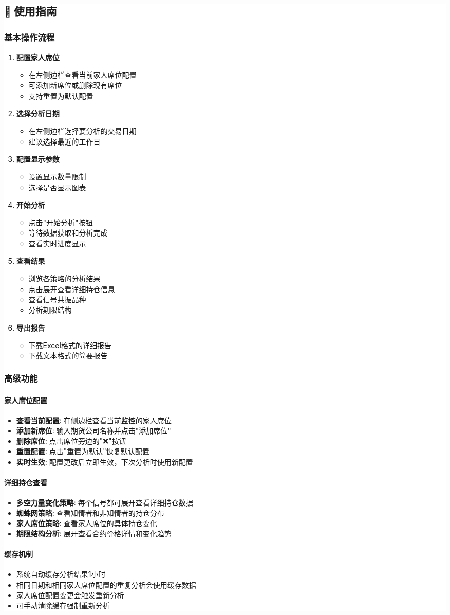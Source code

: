 ## 🎯 使用指南

### 基本操作流程

1. **配置家人席位**
   - 在左侧边栏查看当前家人席位配置
   - 可添加新席位或删除现有席位
   - 支持重置为默认配置

2. **选择分析日期**
   - 在左侧边栏选择要分析的交易日期
   - 建议选择最近的工作日

3. **配置显示参数**
   - 设置显示数量限制
   - 选择是否显示图表

4. **开始分析**
   - 点击"开始分析"按钮
   - 等待数据获取和分析完成
   - 查看实时进度显示

5. **查看结果**
   - 浏览各策略的分析结果
   - 点击展开查看详细持仓信息
   - 查看信号共振品种
   - 分析期限结构

6. **导出报告**
   - 下载Excel格式的详细报告
   - 下载文本格式的简要报告

### 高级功能

#### 家人席位配置

- **查看当前配置**: 在侧边栏查看当前监控的家人席位
- **添加新席位**: 输入期货公司名称并点击"添加席位"
- **删除席位**: 点击席位旁边的"❌"按钮
- **重置配置**: 点击"重置为默认"恢复默认配置
- **实时生效**: 配置更改后立即生效，下次分析时使用新配置

#### 详细持仓查看

- **多空力量变化策略**: 每个信号都可展开查看详细持仓数据
- **蜘蛛网策略**: 查看知情者和非知情者的持仓分布
- **家人席位策略**: 查看家人席位的具体持仓变化
- **期限结构分析**: 展开查看合约价格详情和变化趋势

#### 缓存机制

- 系统自动缓存分析结果1小时
- 相同日期和相同家人席位配置的重复分析会使用缓存数据
- 家人席位配置变更会触发重新分析
- 可手动清除缓存强制重新分析
